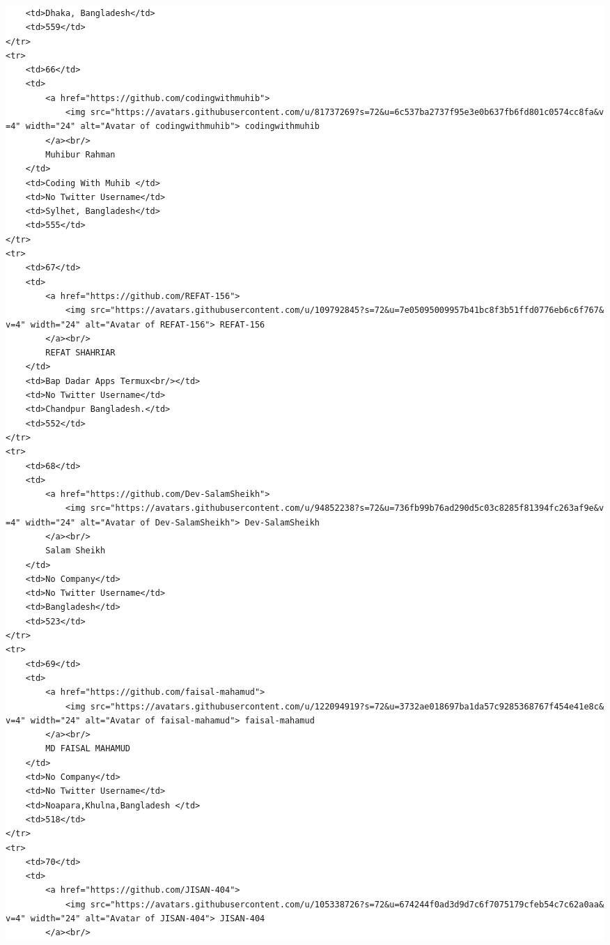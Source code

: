 		<td>Dhaka, Bangladesh</td>
		<td>559</td>
	</tr>
	<tr>
		<td>66</td>
		<td>
			<a href="https://github.com/codingwithmuhib">
				<img src="https://avatars.githubusercontent.com/u/81737269?s=72&u=6c537ba2737f95e3e0b637fb6fd801c0574cc8fa&v=4" width="24" alt="Avatar of codingwithmuhib"> codingwithmuhib
			</a><br/>
			Muhibur Rahman
		</td>
		<td>Coding With Muhib </td>
		<td>No Twitter Username</td>
		<td>Sylhet, Bangladesh</td>
		<td>555</td>
	</tr>
	<tr>
		<td>67</td>
		<td>
			<a href="https://github.com/REFAT-156">
				<img src="https://avatars.githubusercontent.com/u/109792845?s=72&u=7e05095009957b41bc8f3b51ffd0776eb6c6f767&v=4" width="24" alt="Avatar of REFAT-156"> REFAT-156
			</a><br/>
			REFAT SHAHRIAR
		</td>
		<td>Bap Dadar Apps Termux<br/></td>
		<td>No Twitter Username</td>
		<td>Chandpur Bangladesh.</td>
		<td>552</td>
	</tr>
	<tr>
		<td>68</td>
		<td>
			<a href="https://github.com/Dev-SalamSheikh">
				<img src="https://avatars.githubusercontent.com/u/94852238?s=72&u=736fb99b76ad290d5c03c8285f81394fc263af9e&v=4" width="24" alt="Avatar of Dev-SalamSheikh"> Dev-SalamSheikh
			</a><br/>
			Salam Sheikh
		</td>
		<td>No Company</td>
		<td>No Twitter Username</td>
		<td>Bangladesh</td>
		<td>523</td>
	</tr>
	<tr>
		<td>69</td>
		<td>
			<a href="https://github.com/faisal-mahamud">
				<img src="https://avatars.githubusercontent.com/u/122094919?s=72&u=3732ae018697ba1da57c9285368767f454e41e8c&v=4" width="24" alt="Avatar of faisal-mahamud"> faisal-mahamud
			</a><br/>
			MD FAISAL MAHAMUD
		</td>
		<td>No Company</td>
		<td>No Twitter Username</td>
		<td>Noapara,Khulna,Bangladesh </td>
		<td>518</td>
	</tr>
	<tr>
		<td>70</td>
		<td>
			<a href="https://github.com/JISAN-404">
				<img src="https://avatars.githubusercontent.com/u/105338726?s=72&u=674244f0ad3d9d7c6f7075179cfeb54c7c62a0aa&v=4" width="24" alt="Avatar of JISAN-404"> JISAN-404
			</a><br/>